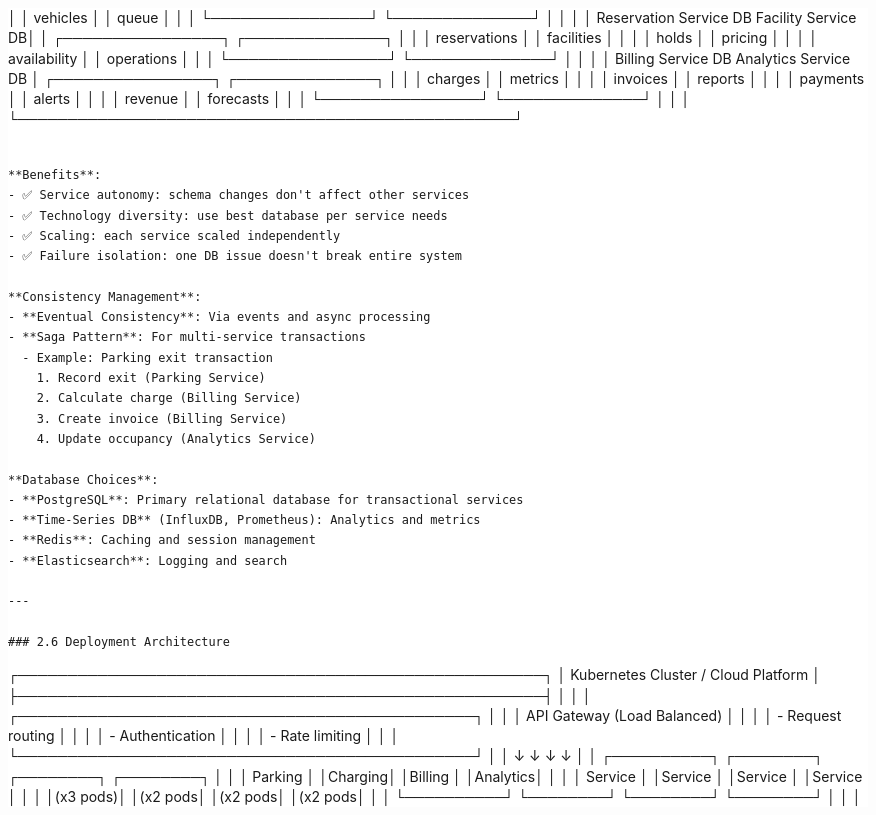 │  │ vehicles       │          │ queue        │   │
│  └────────────────┘          └──────────────┘   │
│                                                  │
│  Reservation Service DB      Facility Service DB│
│  ┌────────────────┐          ┌──────────────┐   │
│  │ reservations   │          │ facilities   │   │
│  │ holds          │          │ pricing      │   │
│  │ availability   │          │ operations   │   │
│  └────────────────┘          └──────────────┘   │
│                                                  │
│  Billing Service DB          Analytics Service DB
│  ┌────────────────┐          ┌──────────────┐   │
│  │ charges        │          │ metrics      │   │
│  │ invoices       │          │ reports      │   │
│  │ payments       │          │ alerts       │   │
│  │ revenue        │          │ forecasts    │   │
│  └────────────────┘          └──────────────┘   │
│                                                  │
└──────────────────────────────────────────────────┘
```

**Benefits**:
- ✅ Service autonomy: schema changes don't affect other services
- ✅ Technology diversity: use best database per service needs
- ✅ Scaling: each service scaled independently
- ✅ Failure isolation: one DB issue doesn't break entire system

**Consistency Management**:
- **Eventual Consistency**: Via events and async processing
- **Saga Pattern**: For multi-service transactions
  - Example: Parking exit transaction
    1. Record exit (Parking Service)
    2. Calculate charge (Billing Service)
    3. Create invoice (Billing Service)
    4. Update occupancy (Analytics Service)

**Database Choices**:
- **PostgreSQL**: Primary relational database for transactional services
- **Time-Series DB** (InfluxDB, Prometheus): Analytics and metrics
- **Redis**: Caching and session management
- **Elasticsearch**: Logging and search

---

### 2.6 Deployment Architecture

```
┌─────────────────────────────────────────────────────┐
│         Kubernetes Cluster / Cloud Platform         │
├─────────────────────────────────────────────────────┤
│                                                      │
│  ┌──────────────────────────────────────────────┐  │
│  │ API Gateway (Load Balanced)                  │  │
│  │ - Request routing                            │  │
│  │ - Authentication                             │  │
│  │ - Rate limiting                              │  │
│  └──────────────────────────────────────────────┘  │
│         ↓         ↓         ↓         ↓             │
│  ┌──────────┐ ┌────────┐ ┌────────┐ ┌────────┐   │
│  │ Parking  │ │Charging│ │Billing │ │Analytics│   │
│  │ Service  │ │Service │ │Service │ │Service │   │
│  │(x3 pods)│ │(x2 pods│ │(x2 pods│ │(x2 pods│   │
│  └──────────┘ └────────┘ └────────┘ └────────┘   │
│                                                     │